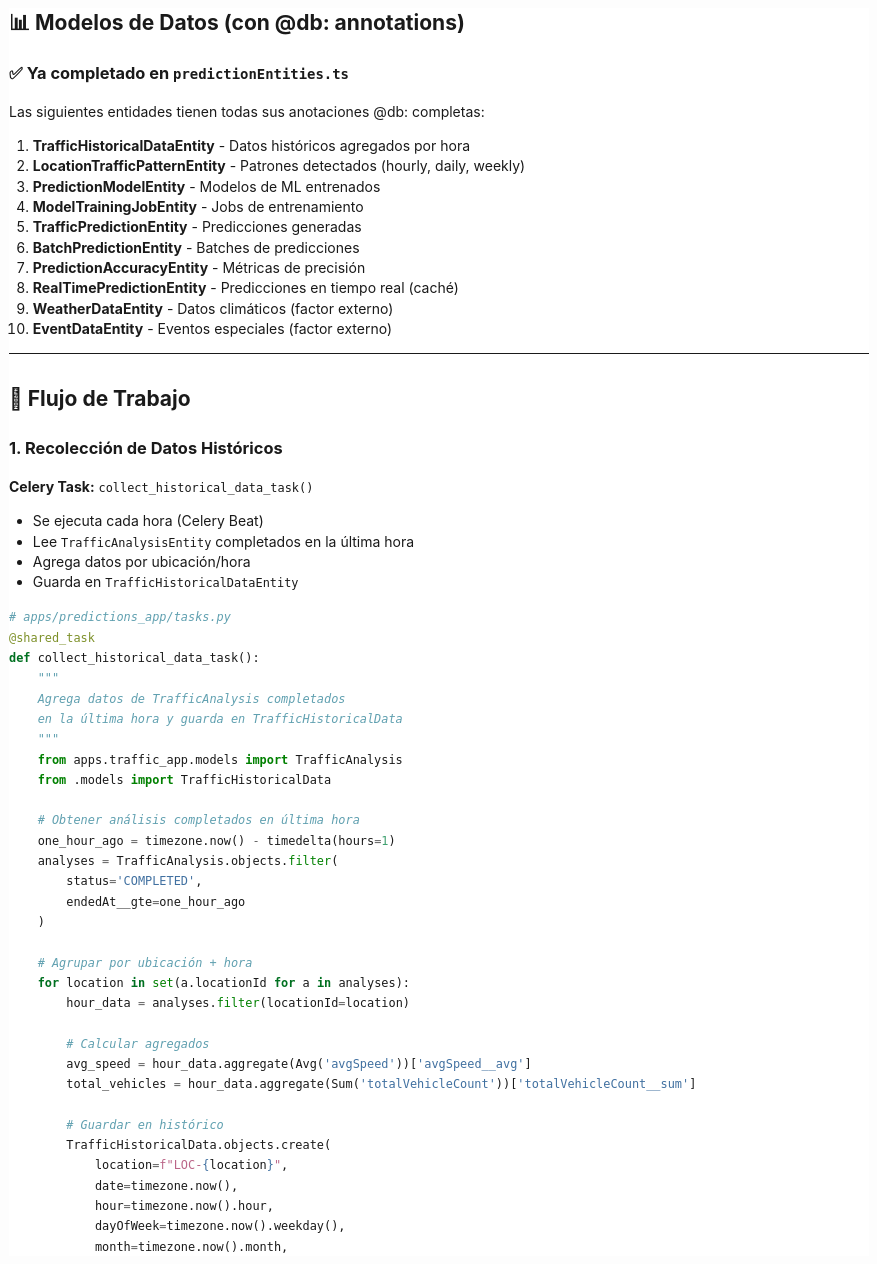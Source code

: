 
## 📊 Modelos de Datos (con @db: annotations)

### ✅ Ya completado en `predictionEntities.ts`

Las siguientes entidades tienen todas sus anotaciones @db: completas:

1. **TrafficHistoricalDataEntity** - Datos históricos agregados por hora
2. **LocationTrafficPatternEntity** - Patrones detectados (hourly, daily, weekly)
3. **PredictionModelEntity** - Modelos de ML entrenados
4. **ModelTrainingJobEntity** - Jobs de entrenamiento
5. **TrafficPredictionEntity** - Predicciones generadas
6. **BatchPredictionEntity** - Batches de predicciones
7. **PredictionAccuracyEntity** - Métricas de precisión
8. **RealTimePredictionEntity** - Predicciones en tiempo real (caché)
9. **WeatherDataEntity** - Datos climáticos (factor externo)
10. **EventDataEntity** - Eventos especiales (factor externo)

---

## 🔄 Flujo de Trabajo

### 1. **Recolección de Datos Históricos**

**Celery Task:** `collect_historical_data_task()`

- Se ejecuta cada hora (Celery Beat)
- Lee `TrafficAnalysisEntity` completados en la última hora
- Agrega datos por ubicación/hora
- Guarda en `TrafficHistoricalDataEntity`

```python
# apps/predictions_app/tasks.py
@shared_task
def collect_historical_data_task():
    """
    Agrega datos de TrafficAnalysis completados
    en la última hora y guarda en TrafficHistoricalData
    """
    from apps.traffic_app.models import TrafficAnalysis
    from .models import TrafficHistoricalData
    
    # Obtener análisis completados en última hora
    one_hour_ago = timezone.now() - timedelta(hours=1)
    analyses = TrafficAnalysis.objects.filter(
        status='COMPLETED',
        endedAt__gte=one_hour_ago
    )
    
    # Agrupar por ubicación + hora
    for location in set(a.locationId for a in analyses):
        hour_data = analyses.filter(locationId=location)
        
        # Calcular agregados
        avg_speed = hour_data.aggregate(Avg('avgSpeed'))['avgSpeed__avg']
        total_vehicles = hour_data.aggregate(Sum('totalVehicleCount'))['totalVehicleCount__sum']
        
        # Guardar en histórico
        TrafficHistoricalData.objects.create(
            location=f"LOC-{location}",
            date=timezone.now(),
            hour=timezone.now().hour,
            dayOfWeek=timezone.now().weekday(),
            month=timezone.now().month,
```